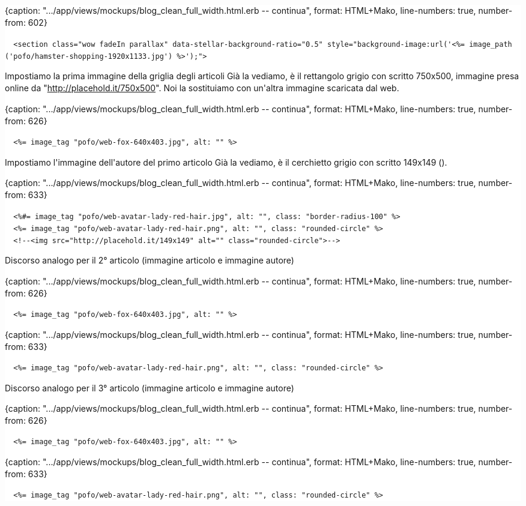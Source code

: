 {caption: ".../app/views/mockups/blog_clean_full_width.html.erb -- continua", format: HTML+Mako, line-numbers: true, number-from: 602}
```
  <section class="wow fadeIn parallax" data-stellar-background-ratio="0.5" style="background-image:url('<%= image_path('pofo/hamster-shopping-1920x1133.jpg') %>');">
```


Impostiamo la prima immagine della griglia degli articoli
Già la vediamo, è il rettangolo grigio con scritto 750x500, immagine presa online da "http://placehold.it/750x500". Noi la sostituiamo con un'altra immagine scaricata dal web.

{caption: ".../app/views/mockups/blog_clean_full_width.html.erb -- continua", format: HTML+Mako, line-numbers: true, number-from: 626}
```
  <%= image_tag "pofo/web-fox-640x403.jpg", alt: "" %>
```


Impostiamo l'immagine dell'autore del primo articolo
Già la vediamo, è il cerchietto grigio con scritto 149x149 (<img src="http://placehold.it/149x149" alt="" class="rounded-circle">).

{caption: ".../app/views/mockups/blog_clean_full_width.html.erb -- continua", format: HTML+Mako, line-numbers: true, number-from: 633}

```
  <%#= image_tag "pofo/web-avatar-lady-red-hair.jpg", alt: "", class: "border-radius-100" %>
  <%= image_tag "pofo/web-avatar-lady-red-hair.png", alt: "", class: "rounded-circle" %>
  <!--<img src="http://placehold.it/149x149" alt="" class="rounded-circle">-->
```


Discorso analogo per il 2° articolo (immagine articolo e immagine autore)

{caption: ".../app/views/mockups/blog_clean_full_width.html.erb -- continua", format: HTML+Mako, line-numbers: true, number-from: 626}
```
  <%= image_tag "pofo/web-fox-640x403.jpg", alt: "" %>
```

{caption: ".../app/views/mockups/blog_clean_full_width.html.erb -- continua", format: HTML+Mako, line-numbers: true, number-from: 633}

```
  <%= image_tag "pofo/web-avatar-lady-red-hair.png", alt: "", class: "rounded-circle" %>
```


Discorso analogo per il 3° articolo (immagine articolo e immagine autore)

{caption: ".../app/views/mockups/blog_clean_full_width.html.erb -- continua", format: HTML+Mako, line-numbers: true, number-from: 626}
```
  <%= image_tag "pofo/web-fox-640x403.jpg", alt: "" %>
```

{caption: ".../app/views/mockups/blog_clean_full_width.html.erb -- continua", format: HTML+Mako, line-numbers: true, number-from: 633}

```
  <%= image_tag "pofo/web-avatar-lady-red-hair.png", alt: "", class: "rounded-circle" %>
```
